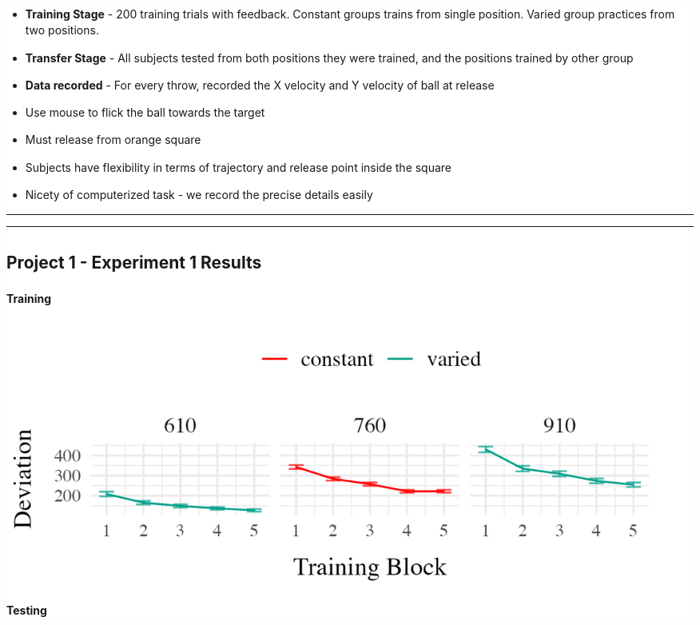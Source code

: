 -   **Training Stage** - 200 training trials with feedback. Constant groups trains from single position. Varied group practices from two positions.
-   **Transfer Stage** - All subjects tested from both positions they were trained, and the positions trained by other group
-   **Data recorded** - For every throw, recorded the X velocity and Y velocity of ball at release

-   Use mouse to flick the ball towards the target
-   Must release from orange square
-   Subjects have flexibility in terms of trajectory and release point inside the square
-   Nicety of computerized task - we record the precise details easily

------------------------------------------------------------------------

------------------------------------------------------------------------

## Project 1 - Experiment 1 Results

#### Training

<img src="assets/htt_e1_train.png" style="width:95.0%" />

#### Testing
